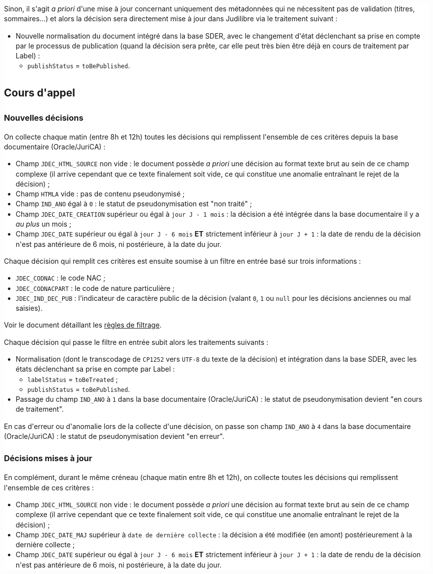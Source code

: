 Sinon, il s'agit _a priori_ d'une mise à jour concernant uniquement des métadonnées qui ne nécessitent pas de validation (titres, sommaires...) et alors la décision sera directement mise à jour dans Judilibre via le traitement suivant :

- Nouvelle normalisation du document intégré dans la base SDER, avec le changement d'état déclenchant sa prise en compte par le processus de publication (quand la décision sera prête, car elle peut très bien être déjà en cours de traitement par Label) :
  - `publishStatus` = `toBePublished`.

## Cours d'appel

### Nouvelles décisions

On collecte chaque matin (entre 8h et 12h) toutes les décisions qui remplissent l'ensemble de ces critères depuis la base documentaire (Oracle/JuriCA) :

- Champ `JDEC_HTML_SOURCE` non vide : le document possède _a priori_ une décision au format texte brut au sein de ce champ complexe (il arrive cependant que ce texte finalement soit vide, ce qui constitue une anomalie entraînant le rejet de la décision) ;
- Champ `HTMLA` vide : pas de contenu pseudonymisé ;
- Champ `IND_ANO` égal à `0` : le statut de pseudonymisation est "non traité" ;
- Champ `JDEC_DATE_CREATION` supérieur ou égal à `jour J - 1 mois` : la décision a été intégrée dans la base documentaire il y a _au plus_ un mois ;
- Champ `JDEC_DATE` supérieur ou égal à `jour J - 6 mois` **ET** strictement inférieur à `jour J + 1` : la date de rendu de la décision n'est pas antérieure de 6 mois, ni postérieure, à la date du jour.

Chaque décision qui remplit ces critères est ensuite soumise à un filtre en entrée basé sur trois informations :

- `JDEC_CODNAC` : le code NAC ;
- `JDEC_CODNACPART` : le code de nature particulière ;
- `JDEC_IND_DEC_PUB` : l'indicateur de caractère public de la décision (valant `0`, `1` ou `null` pour les décisions anciennes ou mal saisies).

Voir le document détaillant les [règles de filtrage](./judifiltre.md).

Chaque décision qui passe le filtre en entrée subit alors les traitements suivants :

- Normalisation (dont le transcodage de `CP1252` vers `UTF-8` du texte de la décision) et intégration dans la base SDER, avec les états déclenchant sa prise en compte par Label :
  - `labelStatus` = `toBeTreated` ;
  - `publishStatus` = `toBePublished`.
- Passage du champ `IND_ANO` à `1` dans la base documentaire (Oracle/JuriCA) : le statut de pseudonymisation devient "en cours de traitement".

En cas d'erreur ou d'anomalie lors de la collecte d'une décision, on passe son champ `IND_ANO` à `4` dans la base documentaire (Oracle/JuriCA) : le statut de pseudonymisation devient "en erreur".

### Décisions mises à jour

En complément, durant le même créneau (chaque matin entre 8h et 12h), on collecte toutes les décisions qui remplissent l'ensemble de ces critères :

- Champ `JDEC_HTML_SOURCE` non vide : le document possède _a priori_ une décision au format texte brut au sein de ce champ complexe (il arrive cependant que ce texte finalement soit vide, ce qui constitue une anomalie entraînant le rejet de la décision) ;
- Champ `JDEC_DATE_MAJ` supérieur à `date de dernière collecte` : la décision a été modifiée (en amont) postérieurement à la dernière collecte ;
- Champ `JDEC_DATE` supérieur ou égal à `jour J - 6 mois` **ET** strictement inférieur à `jour J + 1` : la date de rendu de la décision n'est pas antérieure de 6 mois, ni postérieure, à la date du jour.
